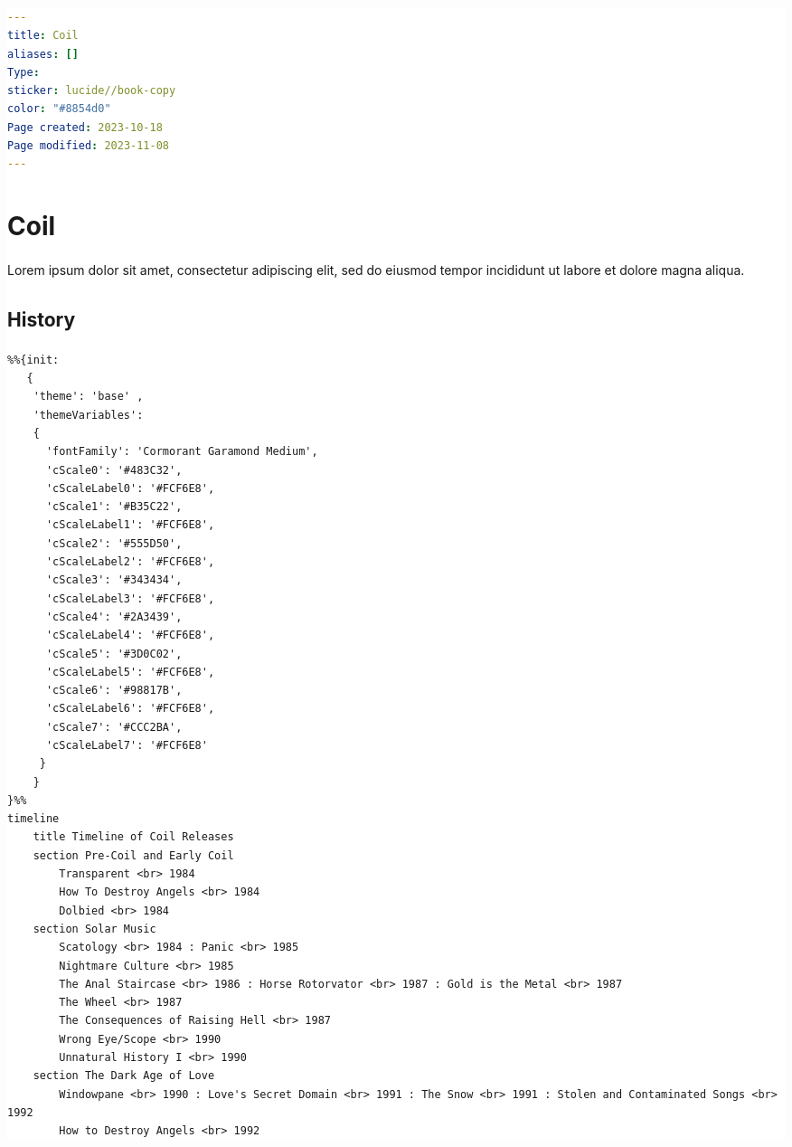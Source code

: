 ```yaml
---
title: Coil
aliases: []
Type: 
sticker: lucide//book-copy
color: "#8854d0"
Page created: 2023-10-18
Page modified: 2023-11-08
---
```


# Coil

Lorem ipsum dolor sit amet, consectetur adipiscing elit, sed do eiusmod tempor incididunt ut labore et dolore magna aliqua.

## History

```mermaid
%%{init: 
   {
    'theme': 'base' , 
    'themeVariables': 
    { 
      'fontFamily': 'Cormorant Garamond Medium',
      'cScale0': '#483C32', 
      'cScaleLabel0': '#FCF6E8',
      'cScale1': '#B35C22',
      'cScaleLabel1': '#FCF6E8',
      'cScale2': '#555D50',
      'cScaleLabel2': '#FCF6E8',
      'cScale3': '#343434',
      'cScaleLabel3': '#FCF6E8',
      'cScale4': '#2A3439',
      'cScaleLabel4': '#FCF6E8',
      'cScale5': '#3D0C02',
      'cScaleLabel5': '#FCF6E8',
      'cScale6': '#98817B',
      'cScaleLabel6': '#FCF6E8',
      'cScale7': '#CCC2BA',
      'cScaleLabel7': '#FCF6E8'
     } 
    } 
}%%
timeline
	title Timeline of Coil Releases
	section Pre-Coil and Early Coil
		Transparent <br> 1984
		How To Destroy Angels <br> 1984
		Dolbied <br> 1984
	section Solar Music
		Scatology <br> 1984 : Panic <br> 1985
		Nightmare Culture <br> 1985
		The Anal Staircase <br> 1986 : Horse Rotorvator <br> 1987 : Gold is the Metal <br> 1987
		The Wheel <br> 1987
		The Consequences of Raising Hell <br> 1987
		Wrong Eye/Scope <br> 1990
		Unnatural History I <br> 1990
	section The Dark Age of Love
		Windowpane <br> 1990 : Love's Secret Domain <br> 1991 : The Snow <br> 1991 : Stolen and Contaminated Songs <br> 1992
		How to Destroy Angels <br> 1992
```